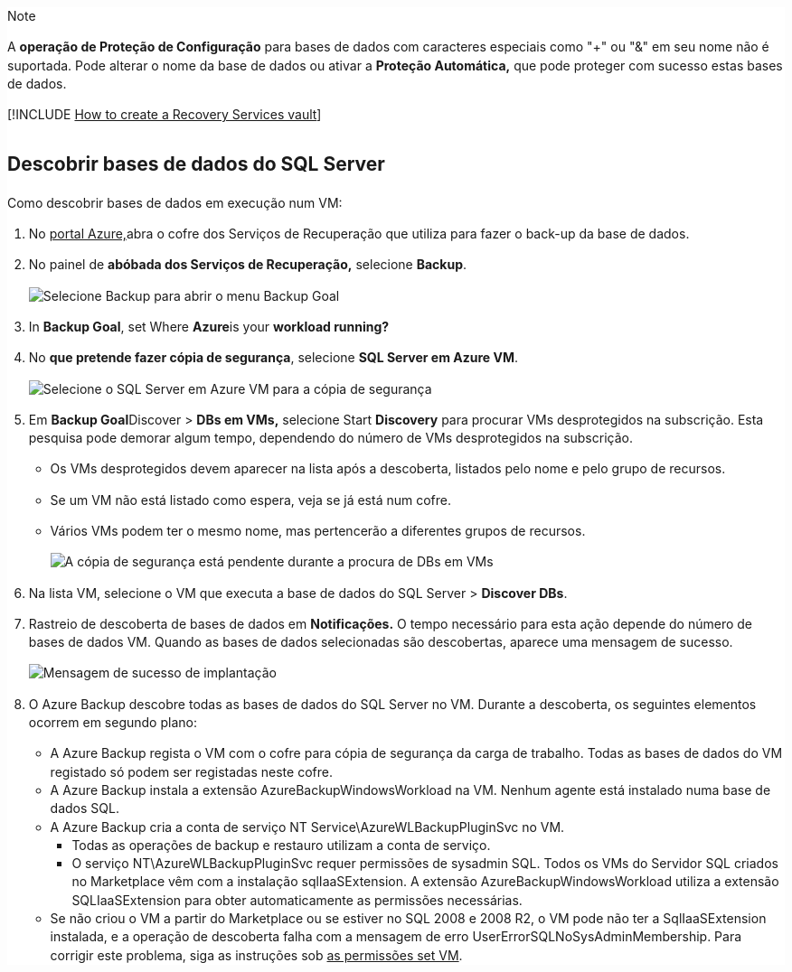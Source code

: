 >[!NOTE]
>A **operação de Proteção de Configuração** para bases de dados com caracteres especiais como "+" ou "&" em seu nome não é suportada. Pode alterar o nome da base de dados ou ativar a **Proteção Automática,** que pode proteger com sucesso estas bases de dados.

[!INCLUDE [How to create a Recovery Services vault](../../includes/backup-create-rs-vault.md)]

## <a name="discover-sql-server-databases"></a>Descobrir bases de dados do SQL Server

Como descobrir bases de dados em execução num VM:

1. No [portal Azure,](https://portal.azure.com)abra o cofre dos Serviços de Recuperação que utiliza para fazer o back-up da base de dados.

2. No painel de **abóbada dos Serviços de Recuperação,** selecione **Backup**.

   ![Selecione Backup para abrir o menu Backup Goal](./media/backup-azure-sql-database/open-backup-menu.png)

3. In **Backup Goal**, set Where **Azure**is your **workload running?**

4. No **que pretende fazer cópia de segurança**, selecione **SQL Server em Azure VM**.

    ![Selecione o SQL Server em Azure VM para a cópia de segurança](./media/backup-azure-sql-database/choose-sql-database-backup-goal.png)

5. Em **Backup Goal**Discover  >  **DBs em VMs,** selecione Start **Discovery** para procurar VMs desprotegidos na subscrição. Esta pesquisa pode demorar algum tempo, dependendo do número de VMs desprotegidos na subscrição.

   * Os VMs desprotegidos devem aparecer na lista após a descoberta, listados pelo nome e pelo grupo de recursos.
   * Se um VM não está listado como espera, veja se já está num cofre.
   * Vários VMs podem ter o mesmo nome, mas pertencerão a diferentes grupos de recursos.

     ![A cópia de segurança está pendente durante a procura de DBs em VMs](./media/backup-azure-sql-database/discovering-sql-databases.png)

6. Na lista VM, selecione o VM que executa a base de dados do SQL Server > **Discover DBs**.

7. Rastreio de descoberta de bases de dados em **Notificações.** O tempo necessário para esta ação depende do número de bases de dados VM. Quando as bases de dados selecionadas são descobertas, aparece uma mensagem de sucesso.

    ![Mensagem de sucesso de implantação](./media/backup-azure-sql-database/notifications-db-discovered.png)

8. O Azure Backup descobre todas as bases de dados do SQL Server no VM. Durante a descoberta, os seguintes elementos ocorrem em segundo plano:

    * A Azure Backup regista o VM com o cofre para cópia de segurança da carga de trabalho. Todas as bases de dados do VM registado só podem ser registadas neste cofre.
    * A Azure Backup instala a extensão AzureBackupWindowsWorkload na VM. Nenhum agente está instalado numa base de dados SQL.
    * A Azure Backup cria a conta de serviço NT Service\AzureWLBackupPluginSvc no VM.
      * Todas as operações de backup e restauro utilizam a conta de serviço.
      * O serviço NT\AzureWLBackupPluginSvc requer permissões de sysadmin SQL. Todos os VMs do Servidor SQL criados no Marketplace vêm com a instalação sqlIaaSExtension. A extensão AzureBackupWindowsWorkload utiliza a extensão SQLIaaSExtension para obter automaticamente as permissões necessárias.
    * Se não criou o VM a partir do Marketplace ou se estiver no SQL 2008 e 2008 R2, o VM pode não ter a SqlIaaSExtension instalada, e a operação de descoberta falha com a mensagem de erro UserErrorSQLNoSysAdminMembership. Para corrigir este problema, siga as instruções sob [as permissões set VM](backup-azure-sql-database.md#set-vm-permissions).

